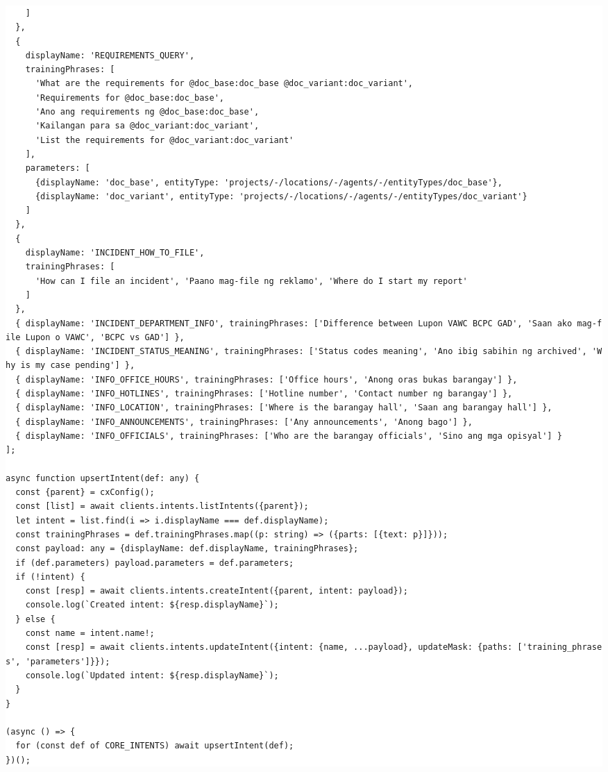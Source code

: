 ````
    ]
  },
  {
    displayName: 'REQUIREMENTS_QUERY',
    trainingPhrases: [
      'What are the requirements for @doc_base:doc_base @doc_variant:doc_variant',
      'Requirements for @doc_base:doc_base',
      'Ano ang requirements ng @doc_base:doc_base',
      'Kailangan para sa @doc_variant:doc_variant',
      'List the requirements for @doc_variant:doc_variant'
    ],
    parameters: [
      {displayName: 'doc_base', entityType: 'projects/-/locations/-/agents/-/entityTypes/doc_base'},
      {displayName: 'doc_variant', entityType: 'projects/-/locations/-/agents/-/entityTypes/doc_variant'}
    ]
  },
  {
    displayName: 'INCIDENT_HOW_TO_FILE',
    trainingPhrases: [
      'How can I file an incident', 'Paano mag-file ng reklamo', 'Where do I start my report'
    ]
  },
  { displayName: 'INCIDENT_DEPARTMENT_INFO', trainingPhrases: ['Difference between Lupon VAWC BCPC GAD', 'Saan ako mag-file Lupon o VAWC', 'BCPC vs GAD'] },
  { displayName: 'INCIDENT_STATUS_MEANING', trainingPhrases: ['Status codes meaning', 'Ano ibig sabihin ng archived', 'Why is my case pending'] },
  { displayName: 'INFO_OFFICE_HOURS', trainingPhrases: ['Office hours', 'Anong oras bukas barangay'] },
  { displayName: 'INFO_HOTLINES', trainingPhrases: ['Hotline number', 'Contact number ng barangay'] },
  { displayName: 'INFO_LOCATION', trainingPhrases: ['Where is the barangay hall', 'Saan ang barangay hall'] },
  { displayName: 'INFO_ANNOUNCEMENTS', trainingPhrases: ['Any announcements', 'Anong bago'] },
  { displayName: 'INFO_OFFICIALS', trainingPhrases: ['Who are the barangay officials', 'Sino ang mga opisyal'] }
];

async function upsertIntent(def: any) {
  const {parent} = cxConfig();
  const [list] = await clients.intents.listIntents({parent});
  let intent = list.find(i => i.displayName === def.displayName);
  const trainingPhrases = def.trainingPhrases.map((p: string) => ({parts: [{text: p}]}));
  const payload: any = {displayName: def.displayName, trainingPhrases};
  if (def.parameters) payload.parameters = def.parameters;
  if (!intent) {
    const [resp] = await clients.intents.createIntent({parent, intent: payload});
    console.log(`Created intent: ${resp.displayName}`);
  } else {
    const name = intent.name!;
    const [resp] = await clients.intents.updateIntent({intent: {name, ...payload}, updateMask: {paths: ['training_phrases', 'parameters']}});
    console.log(`Updated intent: ${resp.displayName}`);
  }
}

(async () => {
  for (const def of CORE_INTENTS) await upsertIntent(def);
})();
````
